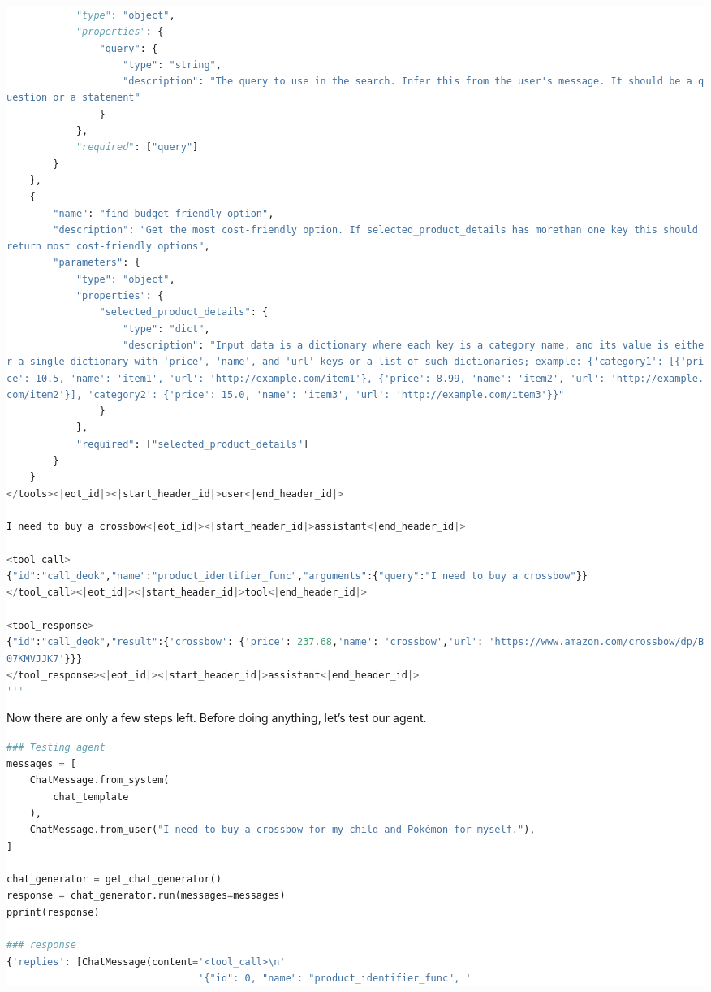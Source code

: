 ```python
            "type": "object",
            "properties": {
                "query": {
                    "type": "string",
                    "description": "The query to use in the search. Infer this from the user's message. It should be a question or a statement"
                }
            },
            "required": ["query"]
        }
    },
    {
        "name": "find_budget_friendly_option",
        "description": "Get the most cost-friendly option. If selected_product_details has morethan one key this should return most cost-friendly options",
        "parameters": {
            "type": "object",
            "properties": {
                "selected_product_details": {
                    "type": "dict",
                    "description": "Input data is a dictionary where each key is a category name, and its value is either a single dictionary with 'price', 'name', and 'url' keys or a list of such dictionaries; example: {'category1': [{'price': 10.5, 'name': 'item1', 'url': 'http://example.com/item1'}, {'price': 8.99, 'name': 'item2', 'url': 'http://example.com/item2'}], 'category2': {'price': 15.0, 'name': 'item3', 'url': 'http://example.com/item3'}}"
                }
            },
            "required": ["selected_product_details"]
        }
    }
</tools><|eot_id|><|start_header_id|>user<|end_header_id|>

I need to buy a crossbow<|eot_id|><|start_header_id|>assistant<|end_header_id|>

<tool_call>
{"id":"call_deok","name":"product_identifier_func","arguments":{"query":"I need to buy a crossbow"}}
</tool_call><|eot_id|><|start_header_id|>tool<|end_header_id|>

<tool_response>
{"id":"call_deok","result":{'crossbow': {'price': 237.68,'name': 'crossbow','url': 'https://www.amazon.com/crossbow/dp/B07KMVJJK7'}}}
</tool_response><|eot_id|><|start_header_id|>assistant<|end_header_id|>
'''
```
Now there are only a few steps left. Before doing anything, let’s test our agent.


```python
### Testing agent
messages = [
    ChatMessage.from_system(
        chat_template
    ),
    ChatMessage.from_user("I need to buy a crossbow for my child and Pokémon for myself."),
]

chat_generator = get_chat_generator()
response = chat_generator.run(messages=messages)
pprint(response)

### response
{'replies': [ChatMessage(content='<tool_call>\n'
                                 '{"id": 0, "name": "product_identifier_func", '
```